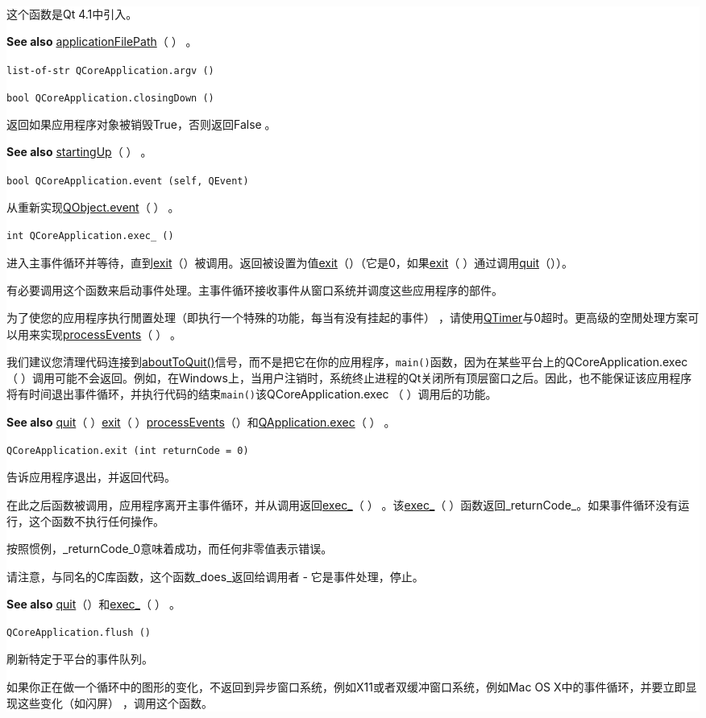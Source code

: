 这个函数是Qt 4.1中引入。

**See also** [applicationFilePath](qcoreapplication.html#applicationFilePath)（ ） 。

```
list-of-str QCoreApplication.argv ()
```

```
bool QCoreApplication.closingDown ()
```

返回如果应用程序对象被销毁True，否则返回False 。

**See also** [startingUp](qcoreapplication.html#startingUp)（ ） 。

```
bool QCoreApplication.event (self, QEvent)
```

从重新实现[QObject.event](qobject.html#event)（ ） 。

```
int QCoreApplication.exec_ ()
```

进入主事件循环并等待，直到[exit](qcoreapplication.html#exit)（）被调用。返回被设置为值[exit](qcoreapplication.html#exit)（）（它是0，如果[exit](qcoreapplication.html#exit)（ ）通过调用[quit](qcoreapplication.html#quit)（））。

有必要调用这个函数来启动事件处理。主事件循环接收事件从窗口系统并调度这些应用程序的部件。

为了使您的应用程序执行閒置处理（即执行一个特殊的功能，每当有没有挂起的事件） ，请使用[QTimer](qtimer.html)与0超时。更高级的空閒处理方案可以用来实现[processEvents](qcoreapplication.html#processEvents)（ ） 。

我们建议您清理代码连接到[aboutToQuit()](qcoreapplication.html#aboutToQuit)信号，而不是把它在你的应用程序，`main()`函数，因为在某些平台上的QCoreApplication.exec （ ）调用可能不会返回。例如，在Windows上，当用户注销时，系统终止进程的Qt关闭所有顶层窗口之后。因此，也不能保证该应用程序将有时间退出事件循环，并执行代码的结束`main()`该QCoreApplication.exec （ ）调用后的功能。

**See also** [quit](qcoreapplication.html#quit)（ ）[exit](qcoreapplication.html#exit)（ ）[processEvents](qcoreapplication.html#processEvents)（）和[QApplication.exec](qapplication.html#exec)（ ） 。

```
QCoreApplication.exit (int returnCode = 0)
```

告诉应用程序退出，并返回代码。

在此之后函数被调用，应用程序离开主事件循环，并从调用返回[exec_](qcoreapplication.html#exec)（ ） 。该[exec_](qcoreapplication.html#exec)（ ）函数返回_returnCode_。如果事件循环没有运行，这个函数不执行任何操作。

按照惯例，_returnCode_0意味着成功，而任何非零值表示错误。

请注意，与同名的C库函数，这个函数_does_返回给调用者 - 它是事件处理，停止。

**See also** [quit](qcoreapplication.html#quit)（）和[exec_](qcoreapplication.html#exec)（ ） 。

```
QCoreApplication.flush ()
```

刷新特定于平台的事件队列。

如果你正在做一个循环中的图形的变化，不返回到异步窗口系统，例如X11或者双缓冲窗口系统，例如Mac OS X中的事件循环，并要立即显现这些变化（如闪屏） ，调用这个函数。
